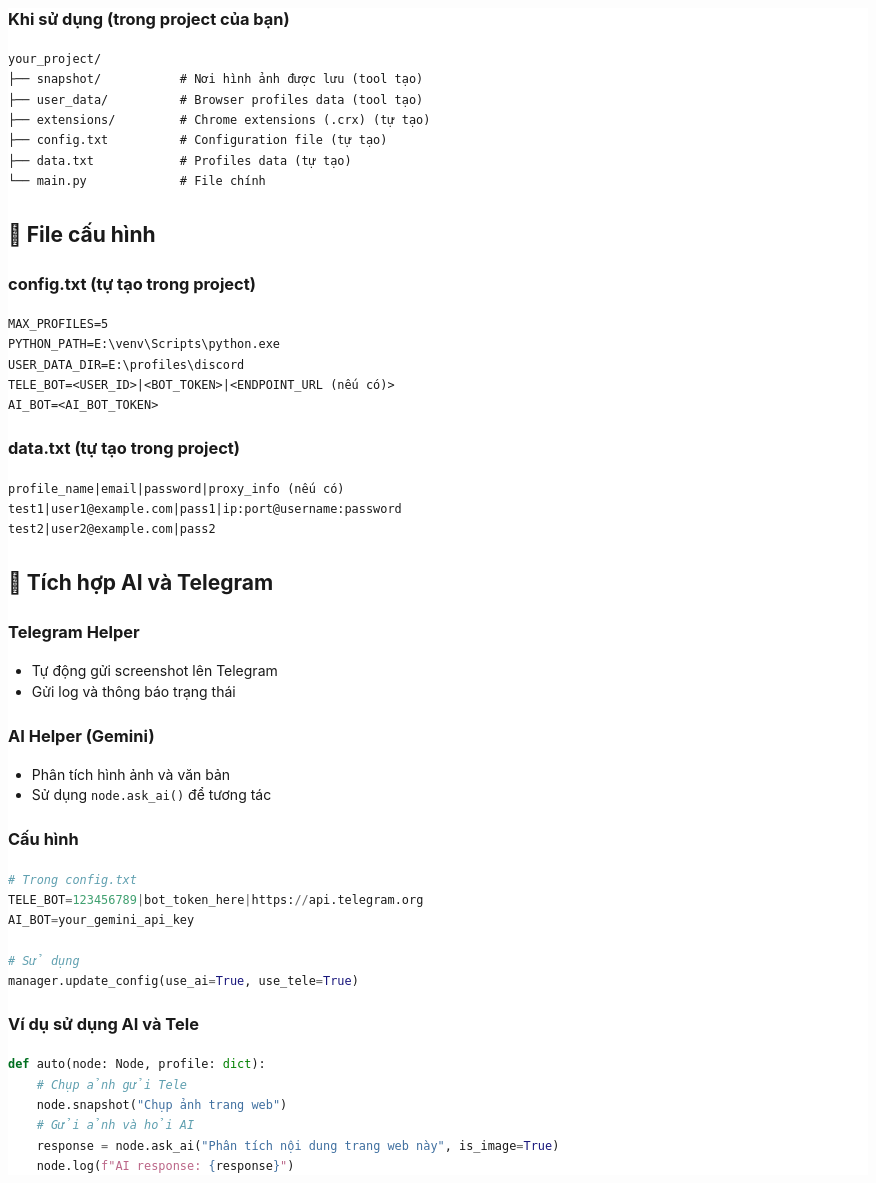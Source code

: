 ### Khi sử dụng (trong project của bạn)
```
your_project/
├── snapshot/           # Nơi hình ảnh được lưu (tool tạo)
├── user_data/          # Browser profiles data (tool tạo)
├── extensions/         # Chrome extensions (.crx) (tự tạo)
├── config.txt          # Configuration file (tự tạo)
├── data.txt            # Profiles data (tự tạo)
└── main.py             # File chính
```

## 📝 File cấu hình

### config.txt (tự tạo trong project)
```
MAX_PROFILES=5
PYTHON_PATH=E:\venv\Scripts\python.exe
USER_DATA_DIR=E:\profiles\discord
TELE_BOT=<USER_ID>|<BOT_TOKEN>|<ENDPOINT_URL (nếu có)>
AI_BOT=<AI_BOT_TOKEN>
```

### data.txt (tự tạo trong project)
```
profile_name|email|password|proxy_info (nếu có)
test1|user1@example.com|pass1|ip:port@username:password
test2|user2@example.com|pass2
```

## 🤖 Tích hợp AI và Telegram

### Telegram Helper
- Tự động gửi screenshot lên Telegram
- Gửi log và thông báo trạng thái

### AI Helper (Gemini)
- Phân tích hình ảnh và văn bản
- Sử dụng `node.ask_ai()` để tương tác

### Cấu hình
```python
# Trong config.txt
TELE_BOT=123456789|bot_token_here|https://api.telegram.org
AI_BOT=your_gemini_api_key

# Sử dụng
manager.update_config(use_ai=True, use_tele=True)
```

### Ví dụ sử dụng AI và Tele
```python
def auto(node: Node, profile: dict):
    # Chụp ảnh gửi Tele
    node.snapshot("Chụp ảnh trang web")
    # Gửi ảnh và hỏi AI
    response = node.ask_ai("Phân tích nội dung trang web này", is_image=True)
    node.log(f"AI response: {response}")
```
